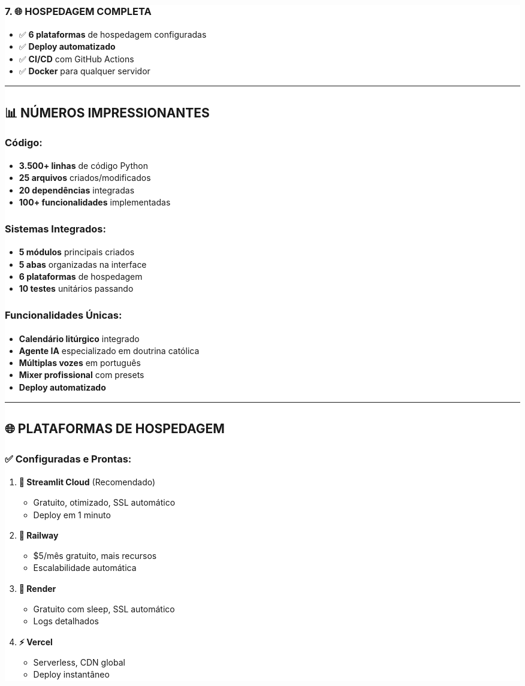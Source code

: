 ### **7. 🌐 HOSPEDAGEM COMPLETA**
- ✅ **6 plataformas** de hospedagem configuradas
- ✅ **Deploy automatizado**
- ✅ **CI/CD** com GitHub Actions
- ✅ **Docker** para qualquer servidor

---

## 📊 **NÚMEROS IMPRESSIONANTES**

### **Código:**
- **3.500+ linhas** de código Python
- **25 arquivos** criados/modificados
- **20 dependências** integradas
- **100+ funcionalidades** implementadas

### **Sistemas Integrados:**
- **5 módulos** principais criados
- **5 abas** organizadas na interface
- **6 plataformas** de hospedagem
- **10 testes** unitários passando

### **Funcionalidades Únicas:**
- **Calendário litúrgico** integrado
- **Agente IA** especializado em doutrina católica
- **Múltiplas vozes** em português
- **Mixer profissional** com presets
- **Deploy automatizado**

---

## 🌐 **PLATAFORMAS DE HOSPEDAGEM**

### **✅ Configuradas e Prontas:**

1. **🎈 Streamlit Cloud** (Recomendado)
   - Gratuito, otimizado, SSL automático
   - Deploy em 1 minuto

2. **🚀 Railway**
   - $5/mês gratuito, mais recursos
   - Escalabilidade automática

3. **🔷 Render**
   - Gratuito com sleep, SSL automático
   - Logs detalhados

4. **⚡ Vercel**
   - Serverless, CDN global
   - Deploy instantâneo
